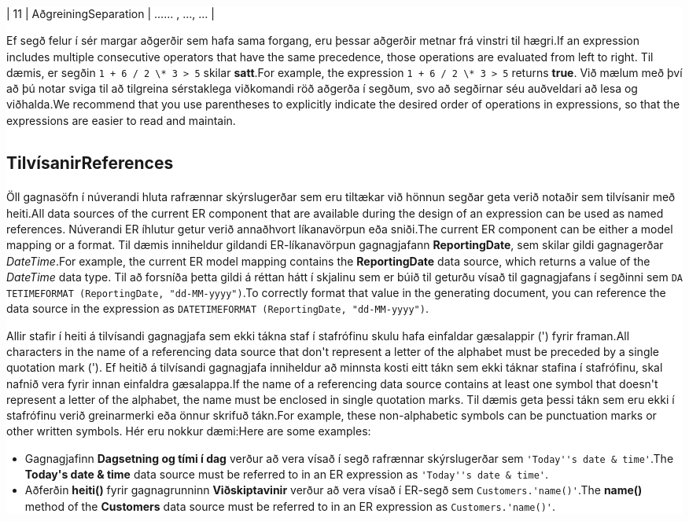 | <span data-ttu-id="a98a9-197">1</span><span class="sxs-lookup"><span data-stu-id="a98a9-197">1</span></span>          | <span data-ttu-id="a98a9-198">Aðgreining</span><span class="sxs-lookup"><span data-stu-id="a98a9-198">Separation</span></span>     | <span data-ttu-id="a98a9-199">…</span><span class="sxs-lookup"><span data-stu-id="a98a9-199">…</span></span> <span data-ttu-id="a98a9-200">, …</span><span class="sxs-lookup"><span data-stu-id="a98a9-200">, …</span></span>                                                                   |

<span data-ttu-id="a98a9-201">Ef segð felur í sér margar aðgerðir sem hafa sama forgang, eru þessar aðgerðir metnar frá vinstri til hægri.</span><span class="sxs-lookup"><span data-stu-id="a98a9-201">If an expression includes multiple consecutive operators that have the same precedence, those operations are evaluated from left to right.</span></span> <span data-ttu-id="a98a9-202">Til dæmis, er segðin `1 + 6 / 2 \* 3 > 5` skilar **satt**.</span><span class="sxs-lookup"><span data-stu-id="a98a9-202">For example, the expression `1 + 6 / 2 \* 3 > 5` returns **true**.</span></span> <span data-ttu-id="a98a9-203">Við mælum með því að þú notar sviga til að tilgreina sérstaklega viðkomandi röð aðgerða í segðum, svo að segðirnar séu auðveldari að lesa og viðhalda.</span><span class="sxs-lookup"><span data-stu-id="a98a9-203">We recommend that you use parentheses to explicitly indicate the desired order of operations in expressions, so that the expressions are easier to read and maintain.</span></span>

## <a name=""></a><span data-ttu-id="a98a9-204"><a name="References">Tilvísanir</a></span><span class="sxs-lookup"><span data-stu-id="a98a9-204"><a name="References">References</a></span></span>

<span data-ttu-id="a98a9-205">Öll gagnasöfn í núverandi hluta rafrænnar skýrslugerðar sem eru tiltækar við hönnun segðar geta verið notaðir sem tilvísanir með heiti.</span><span class="sxs-lookup"><span data-stu-id="a98a9-205">All data sources of the current ER component that are available during the design of an expression can be used as named references.</span></span> <span data-ttu-id="a98a9-206">Núverandi ER íhlutur getur verið annaðhvort líkanavörpun eða sniði.</span><span class="sxs-lookup"><span data-stu-id="a98a9-206">The current ER component can be either a model mapping or a format.</span></span> <span data-ttu-id="a98a9-207">Til dæmis inniheldur gildandi ER-líkanavörpun gagnagjafann **ReportingDate**, sem skilar gildi gagnagerðar *DateTime*.</span><span class="sxs-lookup"><span data-stu-id="a98a9-207">For example, the current ER model mapping contains the **ReportingDate** data source, which returns a value of the *DateTime* data type.</span></span> <span data-ttu-id="a98a9-208">Til að forsníða þetta gildi á réttan hátt í skjalinu sem er búið til geturðu vísað til gagnagjafans í segðinni sem `DATETIMEFORMAT (ReportingDate, "dd-MM-yyyy")`.</span><span class="sxs-lookup"><span data-stu-id="a98a9-208">To correctly format that value in the generating document, you can reference the data source in the expression as `DATETIMEFORMAT (ReportingDate, "dd-MM-yyyy")`.</span></span>

<span data-ttu-id="a98a9-209">Allir stafir í heiti á tilvísandi gagnagjafa sem ekki tákna staf í stafrófinu skulu hafa einfaldar gæsalappir (') fyrir framan.</span><span class="sxs-lookup"><span data-stu-id="a98a9-209">All characters in the name of a referencing data source that don't represent a letter of the alphabet must be preceded by a single quotation mark (').</span></span> <span data-ttu-id="a98a9-210">Ef heitið á tilvísandi gagnagjafa inniheldur að minnsta kosti eitt tákn sem ekki táknar stafina í stafrófinu, skal nafnið vera fyrir innan einfaldra gæsalappa.</span><span class="sxs-lookup"><span data-stu-id="a98a9-210">If the name of a referencing data source contains at least one symbol that doesn't represent a letter of the alphabet, the name must be enclosed in single quotation marks.</span></span> <span data-ttu-id="a98a9-211">Til dæmis geta þessi tákn sem eru ekki í stafrófinu verið greinarmerki eða önnur skrifuð tákn.</span><span class="sxs-lookup"><span data-stu-id="a98a9-211">For example, these non-alphabetic symbols can be punctuation marks or other written symbols.</span></span> <span data-ttu-id="a98a9-212">Hér eru nokkur dæmi:</span><span class="sxs-lookup"><span data-stu-id="a98a9-212">Here are some examples:</span></span>

- <span data-ttu-id="a98a9-213">Gagnagjafinn **Dagsetning og tími í dag** verður að vera vísað í segð rafrænnar skýrslugerðar sem `'Today''s date & time'`.</span><span class="sxs-lookup"><span data-stu-id="a98a9-213">The **Today's date & time** data source must be referred to in an ER expression as `'Today''s date & time'`.</span></span>
- <span data-ttu-id="a98a9-214">Aðferðin **heiti()** fyrir gagnagrunninn **Viðskiptavinir** verður að vera vísað í ER-segð sem `Customers.'name()'`.</span><span class="sxs-lookup"><span data-stu-id="a98a9-214">The **name()** method of the **Customers** data source must be referred to in an ER expression as `Customers.'name()'`.</span></span>
